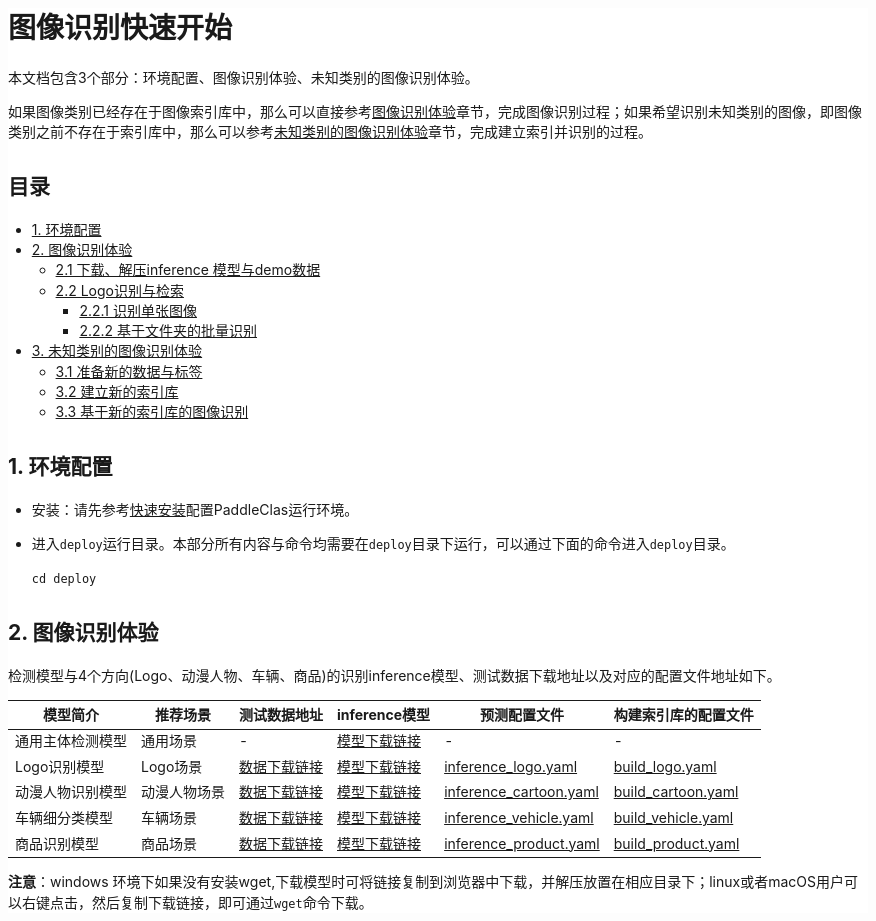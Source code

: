 # 图像识别快速开始

本文档包含3个部分：环境配置、图像识别体验、未知类别的图像识别体验。

如果图像类别已经存在于图像索引库中，那么可以直接参考[图像识别体验](#图像识别体验)章节，完成图像识别过程；如果希望识别未知类别的图像，即图像类别之前不存在于索引库中，那么可以参考[未知类别的图像识别体验](#未知类别的图像识别体验)章节，完成建立索引并识别的过程。

## 目录

* [1. 环境配置](#环境配置)
* [2. 图像识别体验](#图像识别体验)
  * [2.1 下载、解压inference 模型与demo数据](#下载、解压inference_模型与demo数据)
  * [2.2 Logo识别与检索](#Logo识别与检索)
    * [2.2.1 识别单张图像](#识别单张图像)
    * [2.2.2 基于文件夹的批量识别](#基于文件夹的批量识别)
* [3. 未知类别的图像识别体验](#未知类别的图像识别体验)
  * [3.1 准备新的数据与标签](#准备新的数据与标签)
  * [3.2 建立新的索引库](#建立新的索引库)
  * [3.3 基于新的索引库的图像识别](#基于新的索引库的图像识别)


<a name="环境配置"></a>
## 1. 环境配置

* 安装：请先参考[快速安装](./install.md)配置PaddleClas运行环境。

* 进入`deploy`运行目录。本部分所有内容与命令均需要在`deploy`目录下运行，可以通过下面的命令进入`deploy`目录。

  ```
  cd deploy
  ```

<a name="图像识别体验"></a>
## 2. 图像识别体验

检测模型与4个方向(Logo、动漫人物、车辆、商品)的识别inference模型、测试数据下载地址以及对应的配置文件地址如下。

| 模型简介       | 推荐场景   | 测试数据地址  | inference模型  | 预测配置文件  | 构建索引库的配置文件 |
| ------------  | ------------- | ------- | -------- | ------- | -------- |
| 通用主体检测模型 | 通用场景  | -  |[模型下载链接](https://paddle-imagenet-models-name.bj.bcebos.com/dygraph/rec/models/inference/ppyolov2_r50vd_dcn_mainbody_v1.0_infer.tar) | - | - |
| Logo识别模型 | Logo场景  | [数据下载链接](https://paddle-imagenet-models-name.bj.bcebos.com/dygraph/rec/data/logo_demo_data_v1.0.tar) |  [模型下载链接](https://paddle-imagenet-models-name.bj.bcebos.com/dygraph/rec/models/inference/logo_rec_ResNet50_Logo3K_v1.0_infer.tar) | [inference_logo.yaml](../../../deploy/configs/inference_logo.yaml) | [build_logo.yaml](../../../deploy/configs/build_logo.yaml) |
| 动漫人物识别模型 | 动漫人物场景  | [数据下载链接](https://paddle-imagenet-models-name.bj.bcebos.com/dygraph/rec/data/cartoon_demo_data_v1.0.tar) | [模型下载链接](https://paddle-imagenet-models-name.bj.bcebos.com/dygraph/rec/models/inference/cartoon_rec_ResNet50_iCartoon_v1.0_infer.tar) | [inference_cartoon.yaml](../../../deploy/configs/inference_cartoon.yaml) | [build_cartoon.yaml](../../../deploy/configs/build_cartoon.yaml) |
| 车辆细分类模型 | 车辆场景  | [数据下载链接](https://paddle-imagenet-models-name.bj.bcebos.com/dygraph/rec/data/vehicle_demo_data_v1.0.tar) |  [模型下载链接](https://paddle-imagenet-models-name.bj.bcebos.com/dygraph/rec/models/inference/vehicle_cls_ResNet50_CompCars_v1.0_infer.tar) | [inference_vehicle.yaml](../../../deploy/configs/inference_vehicle.yaml) | [build_vehicle.yaml](../../../deploy/configs/build_vehicle.yaml) |
| 商品识别模型 | 商品场景  | [数据下载链接](https://paddle-imagenet-models-name.bj.bcebos.com/dygraph/rec/data/product_demo_data_v1.0.tar) |  [模型下载链接](https://paddle-imagenet-models-name.bj.bcebos.com/dygraph/rec/models/inference/product_ResNet50_vd_aliproduct_v1.0_infer.tar) | [inference_product.yaml](../../../deploy/configs/inference_product.yaml) | [build_product.yaml](../../../deploy/configs/build_product.yaml) |


**注意**：windows 环境下如果没有安装wget,下载模型时可将链接复制到浏览器中下载，并解压放置在相应目录下；linux或者macOS用户可以右键点击，然后复制下载链接，即可通过`wget`命令下载。

